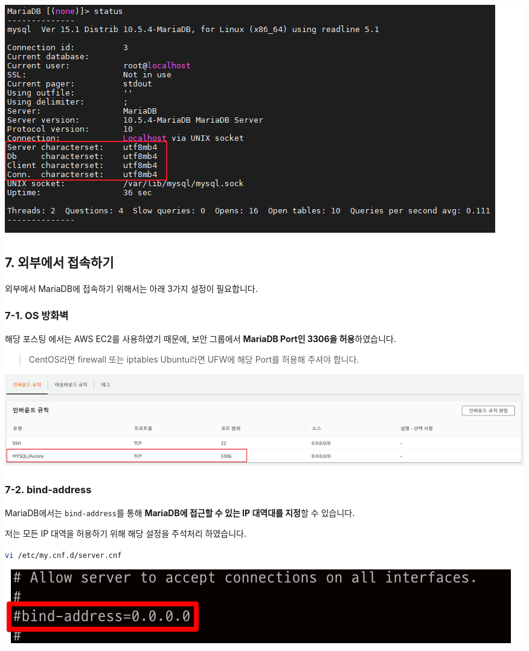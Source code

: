 ![9](./images/9.png)

## 7. 외부에서 접속하기

외부에서 MariaDB에 접속하기 위해서는 아래 3가지 설정이 필요합니다.

### 7-1. OS 방화벽

해당 포스팅 에서는 AWS EC2를 사용하였기 때문에, 보안 그룹에서 **MariaDB Port인 3306을 허용**하였습니다.
> CentOS라면 firewall 또는 iptables Ubuntu라면 UFW에 해당 Port를 허용해 주셔야 합니다.

![10](./images/10.png)

### 7-2. bind-address

MariaDB에서는 `bind-address`를 통해 **MariaDB에 접근할 수 있는 IP 대역대를 지정**할 수 있습니다.

저는 모든 IP 대역을 허용하기 위해 해당 설정을 주석처리 하였습니다.

```bash
vi /etc/my.cnf.d/server.cnf
```

![11](./images/11.png)
